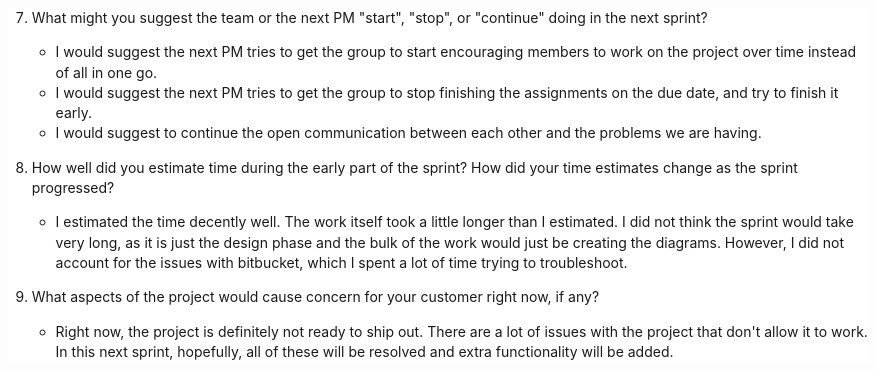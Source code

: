 7. What might you suggest the team or the next PM "start", "stop", or "continue" doing in the next sprint?
    <!-- PM: When editing this template for your submission, you may remove this guidance -->
    * I would suggest the next PM tries to get the group to start encouraging members to work on the project over time instead of all in one go.
    * I would suggest the next PM tries to get the group to stop finishing the assignments on the due date, and try to finish it early.
    * I would suggest to continue the open communication between each other and the problems we are having.

8. How well did you estimate time during the early part of the sprint? How did your time estimates change as the sprint progressed?

    * I estimated the time decently well. The work itself took a little longer than I estimated. I did not think the sprint would take very long, as it is just the design phase and the bulk of the work would just be creating the diagrams. However, I did not account for the issues with bitbucket, which I spent a lot of time trying to troubleshoot.

9. What aspects of the project would cause concern for your customer right now, if any?

    * Right now, the project is definitely not ready to ship out. There are a lot of issues with the project that don't allow it to work. In this next sprint, hopefully, all of these will be resolved and extra functionality will be added.